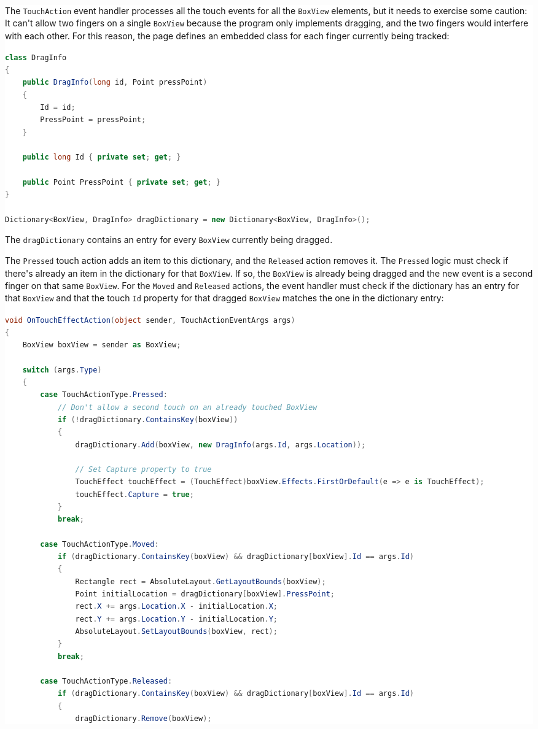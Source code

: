The `TouchAction` event handler processes all the touch events for all the `BoxView` elements, but it needs to exercise some caution: It can't allow two fingers on a single `BoxView` because the program only implements dragging, and the two fingers would interfere with each other. For this reason, the page defines an embedded class for each finger currently being tracked:

```csharp
class DragInfo
{
    public DragInfo(long id, Point pressPoint)
    {
        Id = id;
        PressPoint = pressPoint;
    }

    public long Id { private set; get; }

    public Point PressPoint { private set; get; }
}

Dictionary<BoxView, DragInfo> dragDictionary = new Dictionary<BoxView, DragInfo>();
```

The `dragDictionary` contains an entry for every `BoxView` currently being dragged.

The `Pressed` touch action adds an item to this dictionary, and the `Released` action removes it. The `Pressed` logic must check if there's already an item in the dictionary for that `BoxView`. If so, the `BoxView` is already being dragged and the new event is a second finger on that same `BoxView`. For the `Moved` and `Released` actions, the event handler must check if the dictionary has an entry for that `BoxView` and that the touch `Id` property for that dragged `BoxView` matches the one in the dictionary entry:

```csharp
void OnTouchEffectAction(object sender, TouchActionEventArgs args)
{
    BoxView boxView = sender as BoxView;

    switch (args.Type)
    {
        case TouchActionType.Pressed:
            // Don't allow a second touch on an already touched BoxView
            if (!dragDictionary.ContainsKey(boxView))
            {
                dragDictionary.Add(boxView, new DragInfo(args.Id, args.Location));

                // Set Capture property to true
                TouchEffect touchEffect = (TouchEffect)boxView.Effects.FirstOrDefault(e => e is TouchEffect);
                touchEffect.Capture = true;
            }
            break;

        case TouchActionType.Moved:
            if (dragDictionary.ContainsKey(boxView) && dragDictionary[boxView].Id == args.Id)
            {
                Rectangle rect = AbsoluteLayout.GetLayoutBounds(boxView);
                Point initialLocation = dragDictionary[boxView].PressPoint;
                rect.X += args.Location.X - initialLocation.X;
                rect.Y += args.Location.Y - initialLocation.Y;
                AbsoluteLayout.SetLayoutBounds(boxView, rect);
            }
            break;

        case TouchActionType.Released:
            if (dragDictionary.ContainsKey(boxView) && dragDictionary[boxView].Id == args.Id)
            {
                dragDictionary.Remove(boxView);
```